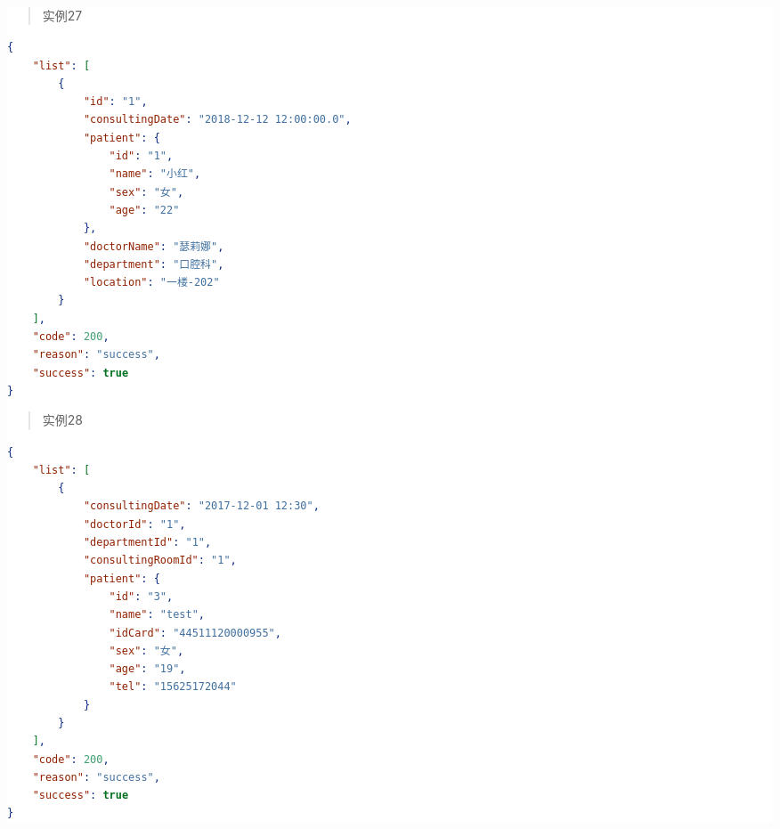 ```json
```

> 实例27

```json
{
    "list": [
        {
            "id": "1",
            "consultingDate": "2018-12-12 12:00:00.0",
            "patient": {
                "id": "1",
                "name": "小红",
                "sex": "女",
                "age": "22"
            },
            "doctorName": "瑟莉娜",
            "department": "口腔科",
            "location": "一楼-202"
        }
    ],
    "code": 200,
    "reason": "success",
    "success": true
}
```

> 实例28

```json
{
    "list": [
        {
            "consultingDate": "2017-12-01 12:30",
            "doctorId": "1",
            "departmentId": "1",
            "consultingRoomId": "1",
            "patient": {
                "id": "3",
                "name": "test",
                "idCard": "44511120000955",
                "sex": "女",
                "age": "19",
                "tel": "15625172044"
            }
        }
    ],
    "code": 200,
    "reason": "success",
    "success": true
}
```
